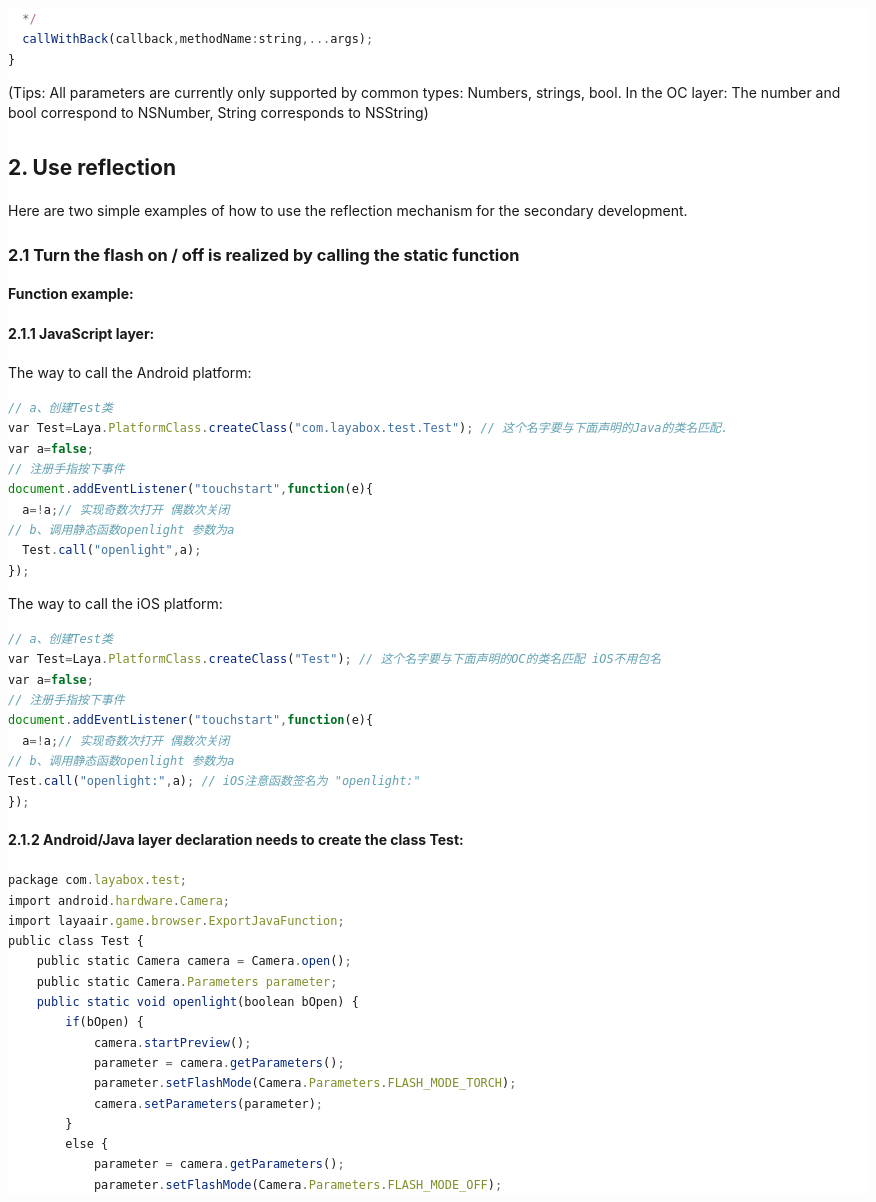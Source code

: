 ```javascript
  */
  callWithBack(callback,methodName:string,...args);
}
```

(Tips: All parameters are currently only supported by common  types: Numbers, strings, bool. In the OC layer: The number and bool correspond to NSNumber, String corresponds to NSString)



## 2. Use reflection
  Here are two simple examples of how to use the reflection mechanism for the secondary development.

###   2.1 Turn the flash on / off  is realized by calling the static function

**Function example:**

####     2.1.1 JavaScript layer:

The way to call the Android platform: 
```javascript
// a、创建Test类
var Test=Laya.PlatformClass.createClass("com.layabox.test.Test"); // 这个名字要与下面声明的Java的类名匹配.
var a=false;
// 注册手指按下事件
document.addEventListener("touchstart",function(e){
  a=!a;// 实现奇数次打开 偶数次关闭
// b、调用静态函数openlight 参数为a
  Test.call("openlight",a);
});
```

The way to call the iOS platform:
```javascript
// a、创建Test类
var Test=Laya.PlatformClass.createClass("Test"); // 这个名字要与下面声明的OC的类名匹配 iOS不用包名
var a=false;
// 注册手指按下事件
document.addEventListener("touchstart",function(e){
  a=!a;// 实现奇数次打开 偶数次关闭
// b、调用静态函数openlight 参数为a
Test.call("openlight:",a); // iOS注意函数签名为 "openlight:"
});
```

####     2.1.2 Android/Java layer declaration needs to create the class Test:

```javascript
package com.layabox.test;
import android.hardware.Camera;
import layaair.game.browser.ExportJavaFunction;
public class Test {
    public static Camera camera = Camera.open();
    public static Camera.Parameters parameter;
    public static void openlight(boolean bOpen) {
        if(bOpen) {
            camera.startPreview();
            parameter = camera.getParameters();
            parameter.setFlashMode(Camera.Parameters.FLASH_MODE_TORCH);
            camera.setParameters(parameter);
        }
        else {
            parameter = camera.getParameters();
            parameter.setFlashMode(Camera.Parameters.FLASH_MODE_OFF);
```